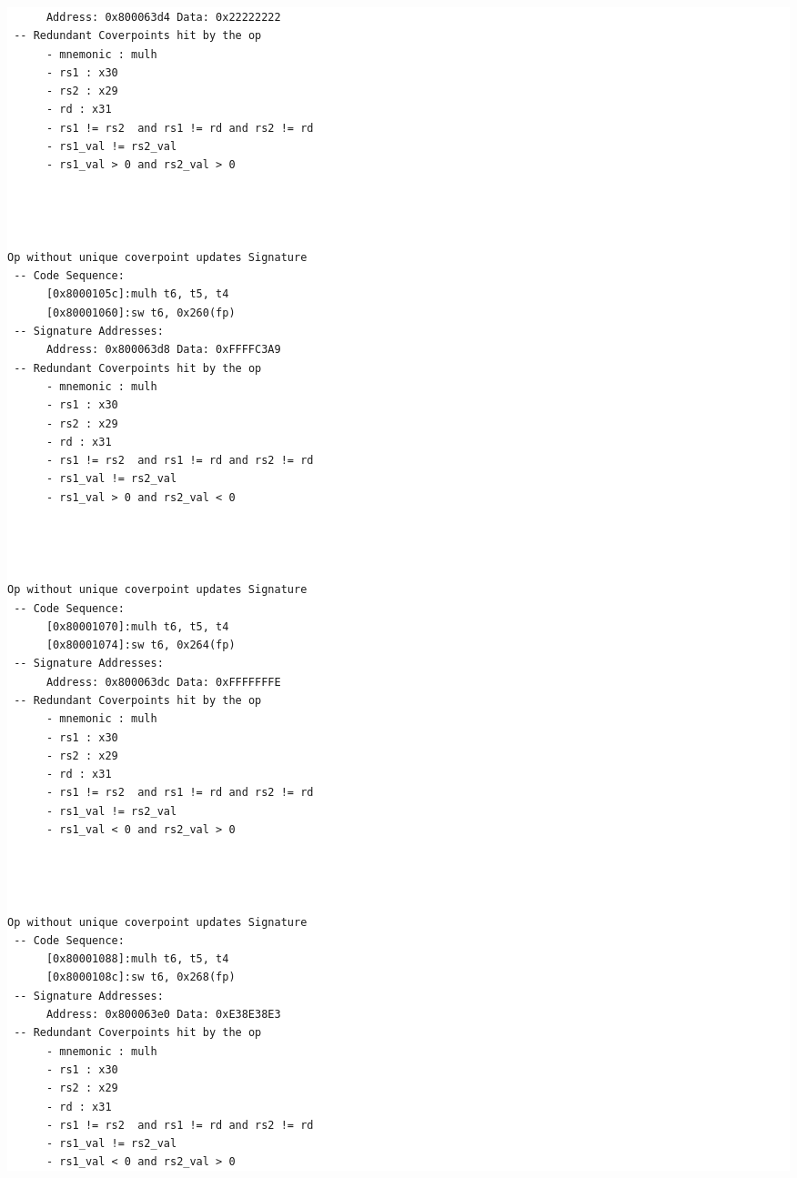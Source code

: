 ```
      Address: 0x800063d4 Data: 0x22222222
 -- Redundant Coverpoints hit by the op
      - mnemonic : mulh
      - rs1 : x30
      - rs2 : x29
      - rd : x31
      - rs1 != rs2  and rs1 != rd and rs2 != rd
      - rs1_val != rs2_val
      - rs1_val > 0 and rs2_val > 0




Op without unique coverpoint updates Signature
 -- Code Sequence:
      [0x8000105c]:mulh t6, t5, t4
      [0x80001060]:sw t6, 0x260(fp)
 -- Signature Addresses:
      Address: 0x800063d8 Data: 0xFFFFC3A9
 -- Redundant Coverpoints hit by the op
      - mnemonic : mulh
      - rs1 : x30
      - rs2 : x29
      - rd : x31
      - rs1 != rs2  and rs1 != rd and rs2 != rd
      - rs1_val != rs2_val
      - rs1_val > 0 and rs2_val < 0




Op without unique coverpoint updates Signature
 -- Code Sequence:
      [0x80001070]:mulh t6, t5, t4
      [0x80001074]:sw t6, 0x264(fp)
 -- Signature Addresses:
      Address: 0x800063dc Data: 0xFFFFFFFE
 -- Redundant Coverpoints hit by the op
      - mnemonic : mulh
      - rs1 : x30
      - rs2 : x29
      - rd : x31
      - rs1 != rs2  and rs1 != rd and rs2 != rd
      - rs1_val != rs2_val
      - rs1_val < 0 and rs2_val > 0




Op without unique coverpoint updates Signature
 -- Code Sequence:
      [0x80001088]:mulh t6, t5, t4
      [0x8000108c]:sw t6, 0x268(fp)
 -- Signature Addresses:
      Address: 0x800063e0 Data: 0xE38E38E3
 -- Redundant Coverpoints hit by the op
      - mnemonic : mulh
      - rs1 : x30
      - rs2 : x29
      - rd : x31
      - rs1 != rs2  and rs1 != rd and rs2 != rd
      - rs1_val != rs2_val
      - rs1_val < 0 and rs2_val > 0
```